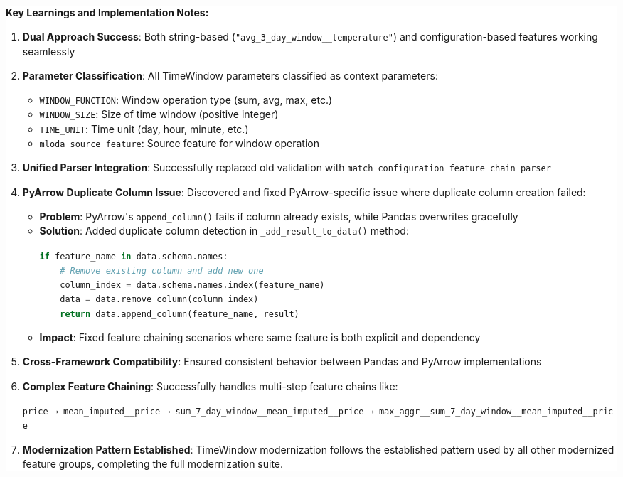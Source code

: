 **Key Learnings and Implementation Notes:**

1. **Dual Approach Success**: Both string-based (`"avg_3_day_window__temperature"`) and configuration-based features working seamlessly
2. **Parameter Classification**: All TimeWindow parameters classified as context parameters:
   - `WINDOW_FUNCTION`: Window operation type (sum, avg, max, etc.)
   - `WINDOW_SIZE`: Size of time window (positive integer)
   - `TIME_UNIT`: Time unit (day, hour, minute, etc.)
   - `mloda_source_feature`: Source feature for window operation

3. **Unified Parser Integration**: Successfully replaced old validation with `match_configuration_feature_chain_parser`

4. **PyArrow Duplicate Column Issue**: Discovered and fixed PyArrow-specific issue where duplicate column creation failed:
   - **Problem**: PyArrow's `append_column()` fails if column already exists, while Pandas overwrites gracefully
   - **Solution**: Added duplicate column detection in `_add_result_to_data()` method:
     ```python
     if feature_name in data.schema.names:
         # Remove existing column and add new one
         column_index = data.schema.names.index(feature_name)
         data = data.remove_column(column_index)
         return data.append_column(feature_name, result)
     ```
   - **Impact**: Fixed feature chaining scenarios where same feature is both explicit and dependency

5. **Cross-Framework Compatibility**: Ensured consistent behavior between Pandas and PyArrow implementations

6. **Complex Feature Chaining**: Successfully handles multi-step feature chains like:
   ```
   price → mean_imputed__price → sum_7_day_window__mean_imputed__price → max_aggr__sum_7_day_window__mean_imputed__price
   ```

7. **Modernization Pattern Established**: TimeWindow modernization follows the established pattern used by all other modernized feature groups, completing the full modernization suite.
